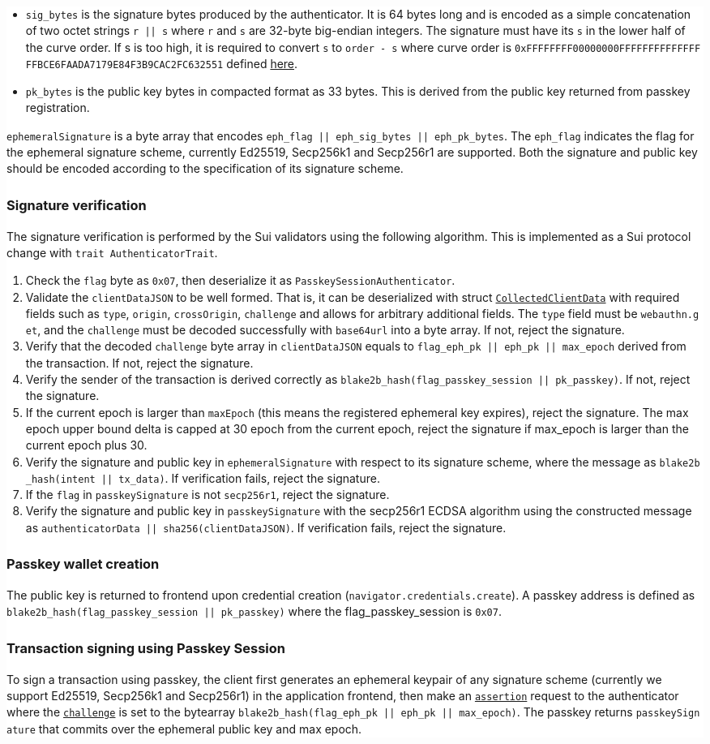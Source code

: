 - `sig_bytes` is the signature bytes produced by the authenticator. It is 64 bytes long and is encoded as a simple concatenation of two octet strings `r || s` where `r` and `s` are 32-byte big-endian integers. The signature must have its `s` in the lower half of the curve order. If s is too high, it is required to convert `s` to `order - s` where curve order is `0xFFFFFFFF00000000FFFFFFFFFFFFFFFFBCE6FAADA7179E84F3B9CAC2FC632551` defined [here](https://secg.org/SEC2-Ver-1.0.pdf). 

- `pk_bytes` is the public key bytes in compacted format as 33 bytes. This is derived from the public key returned from passkey registration.

`ephemeralSignature` is a byte array that encodes `eph_flag || eph_sig_bytes || eph_pk_bytes`. The `eph_flag` indicates the flag for the ephemeral signature scheme, currently Ed25519, Secp256k1 and Secp256r1 are supported. Both the signature and public key should be encoded according to the specification of its signature scheme. 

### Signature verification

The signature verification is performed by the Sui validators using the following algorithm. This is implemented as a Sui protocol change with `trait AuthenticatorTrait`. 

1. Check the `flag` byte as `0x07`, then deserialize it as `PasskeySessionAuthenticator`.
2. Validate the `clientDataJSON` to be well formed. That is, it can be deserialized with struct [`CollectedClientData`](https://github.com/1Password/passkey-rs/blob/main/passkey-types/src/webauthn/attestation.rs#L581) with required fields such as `type`, `origin`, `crossOrigin`, `challenge` and allows for arbitrary additional fields. The `type` field must be `webauthn.get`, and the `challenge` must be decoded successfully with `base64url` into a byte array. If not, reject the signature.
3. Verify that the decoded `challenge` byte array in `clientDataJSON` equals to `flag_eph_pk || eph_pk || max_epoch` derived from the transaction. If not, reject the signature.
4. Verify the sender of the transaction is derived correctly as `blake2b_hash(flag_passkey_session || pk_passkey)`. If not, reject the signature.
5. If the current epoch is larger than `maxEpoch` (this means the registered ephemeral key expires), reject the signature. The max epoch upper bound delta is capped at 30 epoch from the current epoch, reject the signature if max_epoch is larger than the current epoch plus 30.
6. Verify the signature and public key in `ephemeralSignature` with respect to its signature scheme, where the message as `blake2b_hash(intent || tx_data)`. If verification fails, reject the signature.
7. If the `flag` in `passkeySignature` is not `secp256r1`, reject the signature. 
8. Verify the signature and public key in `passkeySignature` with the secp256r1 ECDSA algorithm using the constructed message as `authenticatorData || sha256(clientDataJSON)`. If verification fails, reject the signature.

### Passkey wallet creation

The public key is returned to frontend upon credential creation (`navigator.credentials.create`). A passkey address is defined as `blake2b_hash(flag_passkey_session || pk_passkey)` where the flag_passkey_session is `0x07`.

### Transaction signing using Passkey Session

To sign a transaction using passkey, the client first generates an ephemeral keypair of any signature scheme (currently we support Ed25519, Secp256k1 and Secp256r1) in the application frontend, then make an [`assertion`](https://www.w3.org/TR/webauthn-2/#authenticatorgetassertion) request to the authenticator where the [`challenge`](https://www.w3.org/TR/webauthn-2/#dom-publickeycredentialrequestoptions-challenge) is set to the bytearray `blake2b_hash(flag_eph_pk || eph_pk || max_epoch)`. The passkey returns `passkeySignature` that commits over the ephemeral public key and max epoch. 
